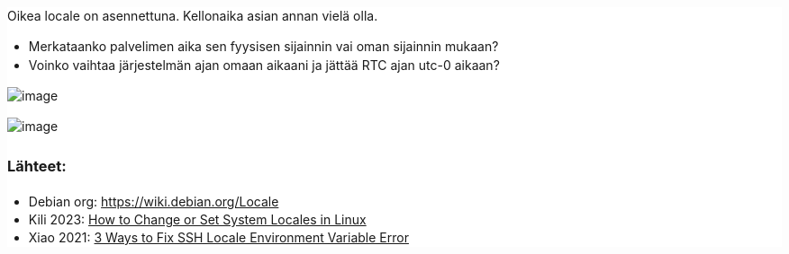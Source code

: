 Oikea locale on asennettuna. 
Kellonaika asian annan vielä olla. 
 - Merkataanko palvelimen aika sen fyysisen sijainnin vai oman sijainnin mukaan?
 - Voinko vaihtaa järjestelmän ajan omaan aikaani ja jättää RTC ajan utc-0 aikaan?
   
![image](https://github.com/user-attachments/assets/9ce88794-8baa-4233-a76a-459893a4802d)

![image](https://github.com/user-attachments/assets/f84bd0cc-b9bc-47c8-8a53-9cff788cf723)


### Lähteet: 
- Debian org: https://wiki.debian.org/Locale
- Kili 2023: [How to Change or Set System Locales in Linux](https://www.tecmint.com/set-system-locales-in-linux/)
- Xiao 2021: [3 Ways to Fix SSH Locale Environment Variable Error](https://www.linuxbabe.com/linux-server/fix-ssh-locale-environment-variable-error)




 
   



